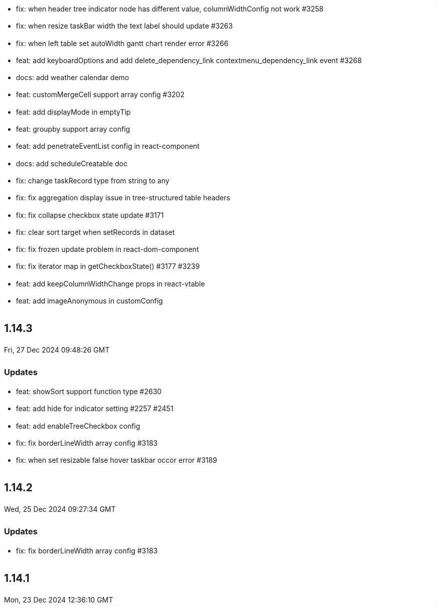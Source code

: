 
- fix: when header tree indicator node has different value, columnWidthConfig not work #3258


- fix: when resize taskBar width the text label should update #3263


- fix: when left table set autoWidth gantt chart render error #3266


- feat: add keyboardOptions and add delete_dependency_link contextmenu_dependency_link event #3268


- docs: add weather calendar demo
- feat: customMergeCell support array config #3202
- feat: add displayMode in emptyTip
- feat: groupby support array config


- feat: add penetrateEventList config in react-component
- docs: add scheduleCreatable doc


- fix: change taskRecord type from string to any


- fix: fix aggregation display issue in tree-structured table headers


- fix: fix collapse checkbox state update #3171
- fix: clear sort target when setRecords in dataset
- fix: fix frozen update problem in react-dom-component
- fix: fix iterator map in getCheckboxState() #3177 #3239
- feat: add keepColumnWidthChange props in react-vtable
- feat: add imageAnonymous in customConfig

## 1.14.3
Fri, 27 Dec 2024 09:48:26 GMT

### Updates

- feat: showSort support function type #2630


- feat: add hide for indicator setting #2257 #2451


- feat: add enableTreeCheckbox config
- fix: fix borderLineWidth array config #3183
- fix: when set resizable false hover taskbar occor error #3189



## 1.14.2
Wed, 25 Dec 2024 09:27:34 GMT

### Updates

- fix: fix borderLineWidth array config #3183

## 1.14.1
Mon, 23 Dec 2024 12:36:10 GMT
